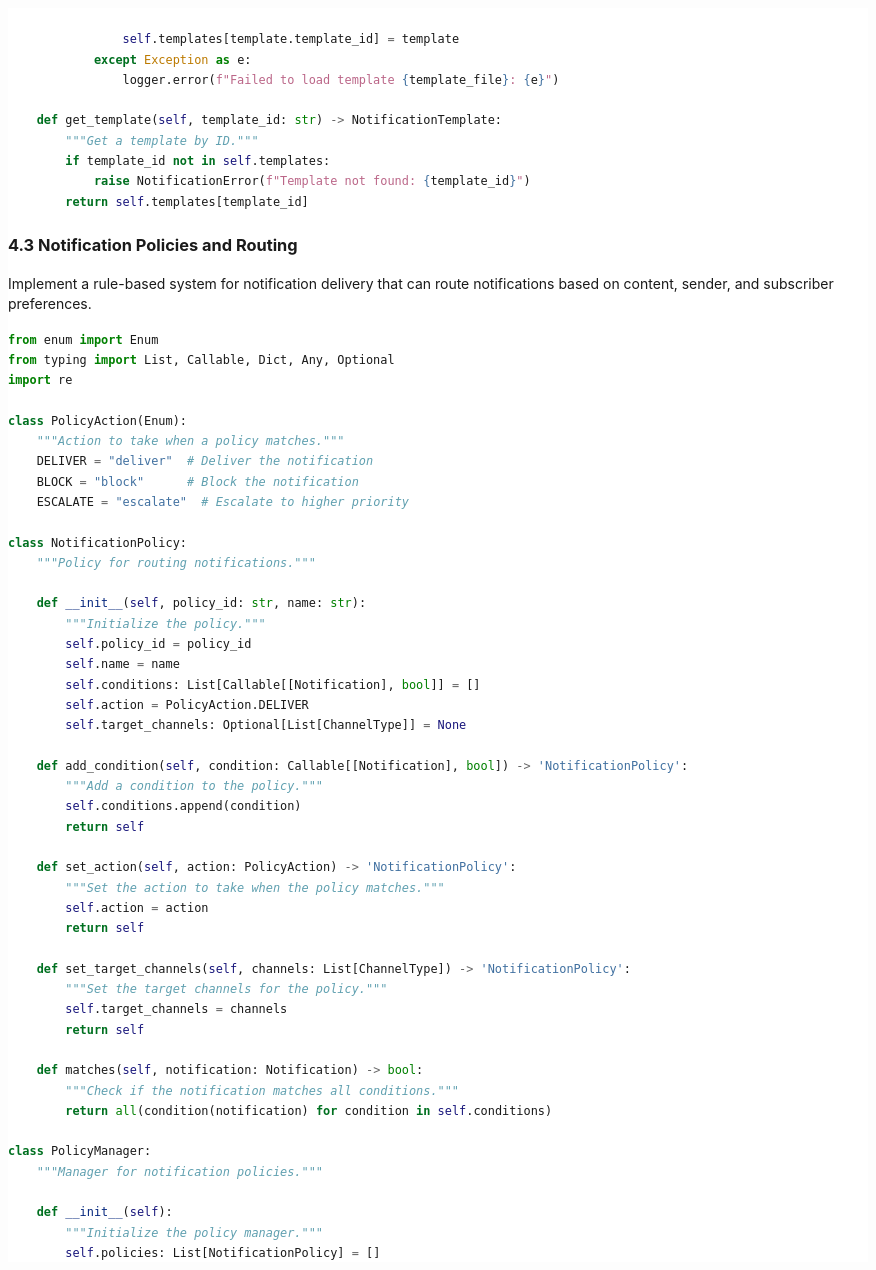 ```python

                self.templates[template.template_id] = template
            except Exception as e:
                logger.error(f"Failed to load template {template_file}: {e}")

    def get_template(self, template_id: str) -> NotificationTemplate:
        """Get a template by ID."""
        if template_id not in self.templates:
            raise NotificationError(f"Template not found: {template_id}")
        return self.templates[template_id]
```

### 4.3 Notification Policies and Routing

Implement a rule-based system for notification delivery that can route
notifications based on content, sender, and subscriber preferences.

```python
from enum import Enum
from typing import List, Callable, Dict, Any, Optional
import re

class PolicyAction(Enum):
    """Action to take when a policy matches."""
    DELIVER = "deliver"  # Deliver the notification
    BLOCK = "block"      # Block the notification
    ESCALATE = "escalate"  # Escalate to higher priority

class NotificationPolicy:
    """Policy for routing notifications."""

    def __init__(self, policy_id: str, name: str):
        """Initialize the policy."""
        self.policy_id = policy_id
        self.name = name
        self.conditions: List[Callable[[Notification], bool]] = []
        self.action = PolicyAction.DELIVER
        self.target_channels: Optional[List[ChannelType]] = None

    def add_condition(self, condition: Callable[[Notification], bool]) -> 'NotificationPolicy':
        """Add a condition to the policy."""
        self.conditions.append(condition)
        return self

    def set_action(self, action: PolicyAction) -> 'NotificationPolicy':
        """Set the action to take when the policy matches."""
        self.action = action
        return self

    def set_target_channels(self, channels: List[ChannelType]) -> 'NotificationPolicy':
        """Set the target channels for the policy."""
        self.target_channels = channels
        return self

    def matches(self, notification: Notification) -> bool:
        """Check if the notification matches all conditions."""
        return all(condition(notification) for condition in self.conditions)

class PolicyManager:
    """Manager for notification policies."""

    def __init__(self):
        """Initialize the policy manager."""
        self.policies: List[NotificationPolicy] = []
```